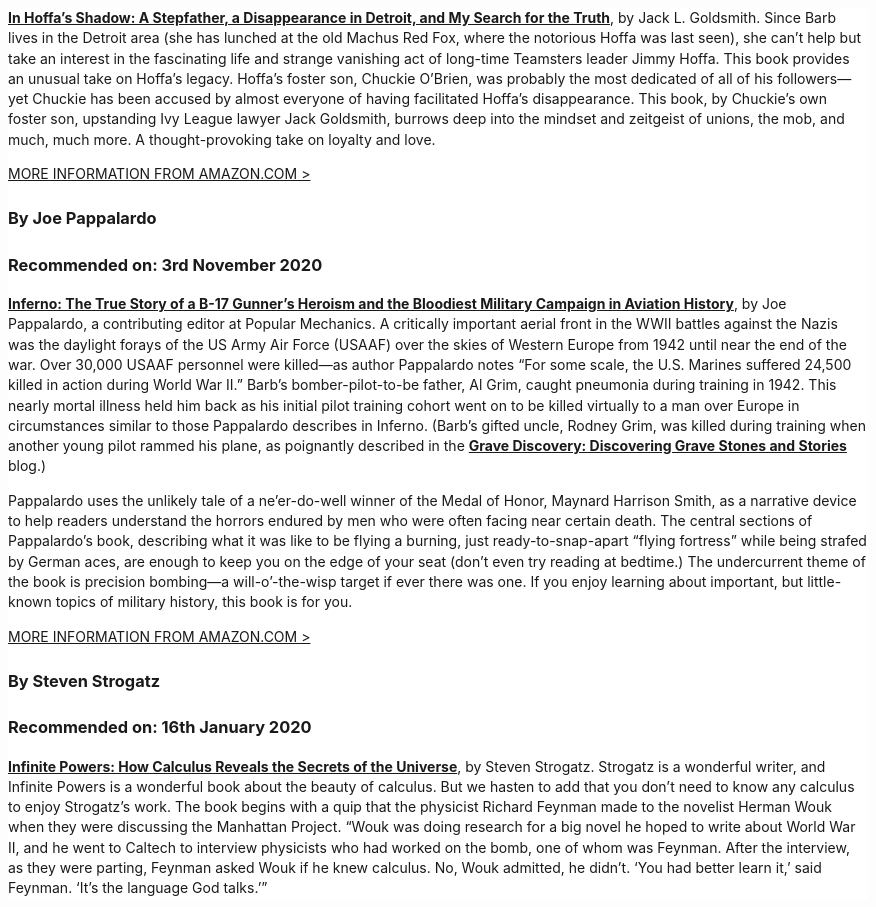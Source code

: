 [**In Hoffa’s Shadow: A Stepfather, a Disappearance in Detroit, and My Search for the Truth**](https://amzn.to/2VVOzfH), by Jack L. Goldsmith. Since Barb lives in the Detroit area (she has lunched at the old Machus Red Fox, where the notorious Hoffa was last seen), she can’t help but take an interest in the fascinating life and strange vanishing act of long-time Teamsters leader Jimmy Hoffa. This book provides an unusual take on Hoffa’s legacy. Hoffa’s foster son, Chuckie O’Brien, was probably the most dedicated of all of his followers—yet Chuckie has been accused by almost everyone of having facilitated Hoffa’s disappearance. This book, by Chuckie’s own foster son, upstanding Ivy League lawyer Jack Goldsmith, burrows deep into the mindset and zeitgeist of unions, the mob, and much, much more. A thought-provoking take on loyalty and love.

[MORE INFORMATION FROM AMAZON.COM >](http://www.amazon.com/dp/0374175659/?tag=barbaraoakley-20)

### By Joe Pappalardo

### Recommended on: 3rd November 2020

[**Inferno: The True Story of a B-17 Gunner’s Heroism and the Bloodiest Military Campaign in Aviation History**](https://amzn.to/3282ZNM), by Joe Pappalardo, a contributing editor at Popular Mechanics. A critically important aerial front in the WWII battles against the Nazis was the daylight forays of the US Army Air Force (USAAF) over the skies of Western Europe from 1942 until near the end of the war. Over 30,000 USAAF personnel were killed—as author Pappalardo notes “For some scale, the U.S. Marines suffered 24,500 killed in action during World War II.” Barb’s bomber-pilot-to-be father, Al Grim, caught pneumonia during training in 1942. This nearly mortal illness held him back as his initial pilot training cohort went on to be killed virtually to a man over Europe in circumstances similar to those Pappalardo describes in Inferno. (Barb’s gifted uncle, Rodney Grim, was killed during training when another young pilot rammed his plane, as poignantly described in the [**Grave Discovery: Discovering Grave Stones and Stories**](https://gravediscovery.wordpress.com/2020/09/02/sergeant-rodney-martin-grim/) blog.)

Pappalardo uses the unlikely tale of a ne’er-do-well winner of the Medal of Honor, Maynard Harrison Smith, as a narrative device to help readers understand the horrors endured by men who were often facing near certain death. The central sections of Pappalardo’s book, describing what it was like to be flying a burning, just ready-to-snap-apart “flying fortress” while being strafed by German aces, are enough to keep you on the edge of your seat (don’t even try reading at bedtime.) The undercurrent theme of the book is precision bombing—a will-o’-the-wisp target if ever there was one. If you enjoy learning about important, but little-known topics of military history, this book is for you.

[MORE INFORMATION FROM AMAZON.COM >](http://www.amazon.com/dp/B084M239XF/?tag=barbaraoakley-20)

### By Steven Strogatz

### Recommended on: 16th January 2020

[**Infinite Powers: How Calculus Reveals the Secrets of the Universe**](https://amzn.to/2NvM4NZ), by Steven Strogatz. Strogatz is a wonderful writer, and Infinite Powers is a wonderful book about the beauty of calculus. But we hasten to add that you don’t need to know any calculus to enjoy Strogatz’s work. The book begins with a quip that the physicist Richard Feynman made to the novelist Herman Wouk when they were discussing the Manhattan Project. “Wouk was doing research for a big novel he hoped to write about World War II, and he went to Caltech to interview physicists who had worked on the bomb, one of whom was Feynman. After the interview, as they were parting, Feynman asked Wouk if he knew calculus. No, Wouk admitted, he didn’t. ‘You had better learn it,’ said Feynman. ‘It’s the language God talks.’”
